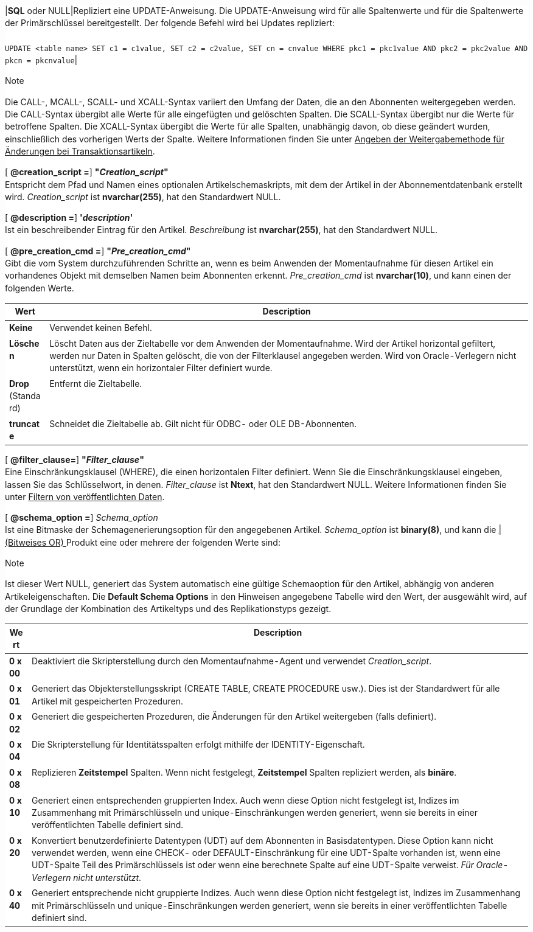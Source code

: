 |**SQL** oder NULL|Repliziert eine UPDATE-Anweisung. Die UPDATE-Anweisung wird für alle Spaltenwerte und für die Spaltenwerte der Primärschlüssel bereitgestellt. Der folgende Befehl wird bei Updates repliziert:<br /><br /> `UPDATE <table name> SET c1 = c1value, SET c2 = c2value, SET cn = cnvalue WHERE pkc1 = pkc1value AND pkc2 = pkc2value AND pkcn = pkcnvalue`|  
  
> [!NOTE]  
>  Die CALL-, MCALL-, SCALL- und XCALL-Syntax variiert den Umfang der Daten, die an den Abonnenten weitergegeben werden. Die CALL-Syntax übergibt alle Werte für alle eingefügten und gelöschten Spalten. Die SCALL-Syntax übergibt nur die Werte für betroffene Spalten. Die XCALL-Syntax übergibt die Werte für alle Spalten, unabhängig davon, ob diese geändert wurden, einschließlich des vorherigen Werts der Spalte. Weitere Informationen finden Sie unter [Angeben der Weitergabemethode für Änderungen bei Transaktionsartikeln](../../relational-databases/replication/transactional/transactional-articles-specify-how-changes-are-propagated.md).  
  
 [  **@creation_script =**] **"***Creation_script***"**  
 Entspricht dem Pfad und Namen eines optionalen Artikelschemaskripts, mit dem der Artikel in der Abonnementdatenbank erstellt wird. *Creation_script* ist **nvarchar(255)**, hat den Standardwert NULL.  
  
 [ **@description =**] **'***description***'**  
 Ist ein beschreibender Eintrag für den Artikel. *Beschreibung* ist **nvarchar(255)**, hat den Standardwert NULL.  
  
 [  **@pre_creation_cmd =**] **"***Pre_creation_cmd***"**  
 Gibt die vom System durchzuführenden Schritte an, wenn es beim Anwenden der Momentaufnahme für diesen Artikel ein vorhandenes Objekt mit demselben Namen beim Abonnenten erkennt. *Pre_creation_cmd* ist **nvarchar(10)**, und kann einen der folgenden Werte.  
  
|Wert|Description|  
|-----------|-----------------|  
|**Keine**|Verwendet keinen Befehl.|  
|**Löschen**|Löscht Daten aus der Zieltabelle vor dem Anwenden der Momentaufnahme. Wird der Artikel horizontal gefiltert, werden nur Daten in Spalten gelöscht, die von der Filterklausel angegeben werden. Wird von Oracle-Verlegern nicht unterstützt, wenn ein horizontaler Filter definiert wurde.|  
|**Drop** (Standard)|Entfernt die Zieltabelle.|  
|**truncate**|Schneidet die Zieltabelle ab. Gilt nicht für ODBC- oder OLE DB-Abonnenten.|  
  
 [  **@filter_clause=**] **"***Filter_clause***"**  
 Eine Einschränkungsklausel (WHERE), die einen horizontalen Filter definiert. Wenn Sie die Einschränkungsklausel eingeben, lassen Sie das Schlüsselwort, in denen. *Filter_clause* ist **Ntext**, hat den Standardwert NULL. Weitere Informationen finden Sie unter [Filtern von veröffentlichten Daten](../../relational-databases/replication/publish/filter-published-data.md).  
  
 [  **@schema_option =**] *Schema_option*  
 Ist eine Bitmaske der Schemagenerierungsoption für den angegebenen Artikel. *Schema_option* ist **binary(8)**, und kann die [| (Bitweises OR) ](../../t-sql/language-elements/bitwise-or-transact-sql.md) Produkt eine oder mehrere der folgenden Werte sind:  
  
> [!NOTE]  
>  Ist dieser Wert NULL, generiert das System automatisch eine gültige Schemaoption für den Artikel, abhängig von anderen Artikeleigenschaften. Die **Default Schema Options** in den Hinweisen angegebene Tabelle wird den Wert, der ausgewählt wird, auf der Grundlage der Kombination des Artikeltyps und des Replikationstyps gezeigt.  
  
|Wert|Description|  
|-----------|-----------------|  
|**0 x 00**|Deaktiviert die Skripterstellung durch den Momentaufnahme-Agent und verwendet *Creation_script*.|  
|**0 x 01**|Generiert das Objekterstellungsskript (CREATE TABLE, CREATE PROCEDURE usw.). Dies ist der Standardwert für alle Artikel mit gespeicherten Prozeduren.|  
|**0 x 02**|Generiert die gespeicherten Prozeduren, die Änderungen für den Artikel weitergeben (falls definiert).|  
|**0 x 04**|Die Skripterstellung für Identitätsspalten erfolgt mithilfe der IDENTITY-Eigenschaft.|  
|**0 x 08**|Replizieren **Zeitstempel** Spalten. Wenn nicht festgelegt, **Zeitstempel** Spalten repliziert werden, als **binäre**.|  
|**0 x 10**|Generiert einen entsprechenden gruppierten Index. Auch wenn diese Option nicht festgelegt ist, Indizes im Zusammenhang mit Primärschlüsseln und unique-Einschränkungen werden generiert, wenn sie bereits in einer veröffentlichten Tabelle definiert sind.|  
|**0 x 20**|Konvertiert benutzerdefinierte Datentypen (UDT) auf dem Abonnenten in Basisdatentypen. Diese Option kann nicht verwendet werden, wenn eine CHECK- oder DEFAULT-Einschränkung für eine UDT-Spalte vorhanden ist, wenn eine UDT-Spalte Teil des Primärschlüssels ist oder wenn eine berechnete Spalte auf eine UDT-Spalte verweist. *Für Oracle-Verlegern nicht unterstützt*.|  
|**0 x 40**|Generiert entsprechende nicht gruppierte Indizes. Auch wenn diese Option nicht festgelegt ist, Indizes im Zusammenhang mit Primärschlüsseln und unique-Einschränkungen werden generiert, wenn sie bereits in einer veröffentlichten Tabelle definiert sind.|  